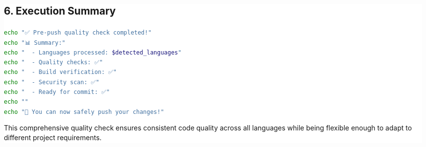 ## 6. Execution Summary

```bash
echo "✅ Pre-push quality check completed!"
echo "📊 Summary:"
echo "  - Languages processed: $detected_languages"
echo "  - Quality checks: ✅"
echo "  - Build verification: ✅"
echo "  - Security scan: ✅"
echo "  - Ready for commit: ✅"
echo ""
echo "🚀 You can now safely push your changes!"
```

This comprehensive quality check ensures consistent code quality across all languages while being flexible enough to adapt to different project requirements.
